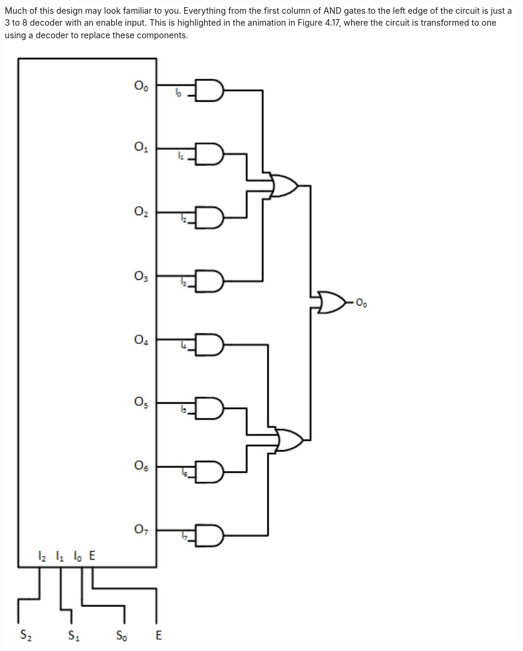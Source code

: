 Much of this design may look familiar to you. Everything from the first column of AND gates to the left edge of the circuit is just a 3 to 8 decoder with an enable input. This is highlighted in the animation in Figure 4.17, where the circuit is transformed to one using a decoder to replace these components.

![](img/_page_119_Figure_2.jpeg)

